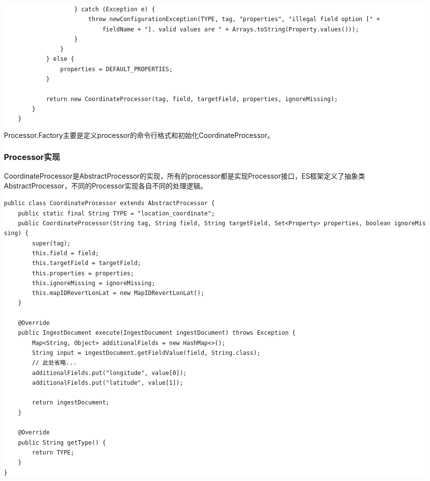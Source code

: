 ```
                    } catch (Exception e) {
                        throw newConfigurationException(TYPE, tag, "properties", "illegal field option [" +
                            fieldName + "]. valid values are " + Arrays.toString(Property.values()));
                    }
                }
            } else {
                properties = DEFAULT_PROPERTIES;
            }

            return new CoordinateProcessor(tag, field, targetField, properties, ignoreMissing);
        }
    }
```

Processor.Factory主要是定义processor的命令行格式和初始化CoordinateProcessor。

### Processor实现

CoordinateProcessor是AbstractProcessor的实现，所有的processor都是实现Processor接口，ES框架定义了抽象类AbstractProcessor，不同的Processor实现各自不同的处理逻辑。

```
public class CoordinateProcessor extends AbstractProcessor {
    public static final String TYPE = "location_coordinate";
    public CoordinateProcessor(String tag, String field, String targetField, Set<Property> properties, boolean ignoreMissing) {
        super(tag);
        this.field = field;
        this.targetField = targetField;
        this.properties = properties;
        this.ignoreMissing = ignoreMissing;
        this.mapIDRevertLonLat = new MapIDRevertLonLat();
    }

    @Override
    public IngestDocument execute(IngestDocument ingestDocument) throws Exception {
        Map<String, Object> additionalFields = new HashMap<>();
		String input = ingestDocument.getFieldValue(field, String.class);
		// 此处省略...
		additionalFields.put("longitude", value[0]);
        additionalFields.put("latitude", value[1]);
		
        return ingestDocument;
    }

    @Override
    public String getType() {
        return TYPE;
    }
}
```
